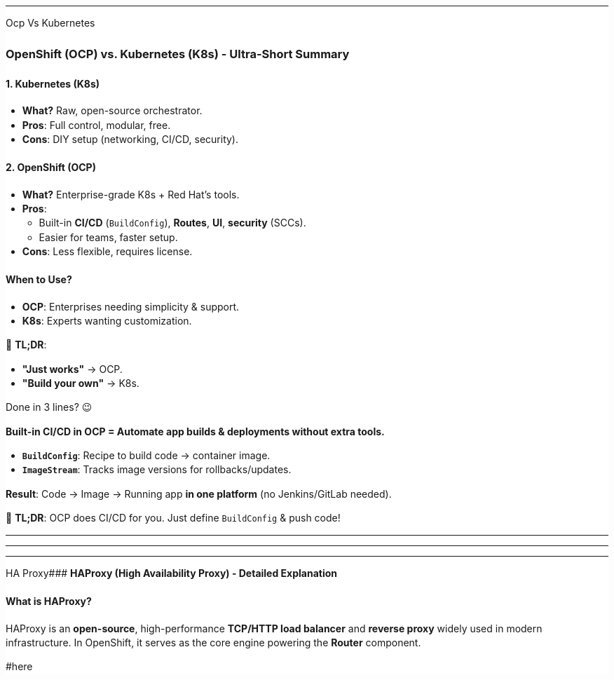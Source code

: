 -----
 
 
 Ocp Vs Kubernetes




 ### **OpenShift (OCP) vs. Kubernetes (K8s) - Ultra-Short Summary** 

 #### **1. Kubernetes (K8s)** 
 - **What?** Raw, open-source orchestrator. 
 - **Pros**: Full control, modular, free. 
 - **Cons**: DIY setup (networking, CI/CD, security). 

 #### **2. OpenShift (OCP)** 
 - **What?** Enterprise-grade K8s + Red Hat’s tools. 
 - **Pros**: 
   - Built-in **CI/CD** (`BuildConfig`), **Routes**, **UI**, **security** (SCCs). 
   - Easier for teams, faster setup. 
 - **Cons**: Less flexible, requires license. 

 #### **When to Use?** 
 - **OCP**: Enterprises needing simplicity & support. 
 - **K8s**: Experts wanting customization. 

 🚀 **TL;DR**: 
 - **"Just works"** → OCP. 
 - **"Build your own"** → K8s. 

 Done in 3 lines? 😉
 
 


 **Built-in CI/CD in OCP = Automate app builds & deployments without extra tools.** 

 - **`BuildConfig`**: Recipe to build code → container image. 
 - **`ImageStream`**: Tracks image versions for rollbacks/updates. 

 **Result**: Code → Image → Running app **in one platform** (no Jenkins/GitLab needed). 

 🚀 **TL;DR**: OCP does CI/CD for you. Just define `BuildConfig` & push code!
 

---
---
---
 
HA Proxy### **HAProxy (High Availability Proxy) - Detailed Explanation**

 #### **What is HAProxy?**
 HAProxy is an **open-source**, high-performance **TCP/HTTP load balancer** and **reverse proxy** widely used in modern infrastructure. In OpenShift, it serves as the core engine powering the **Router** component.

#here
